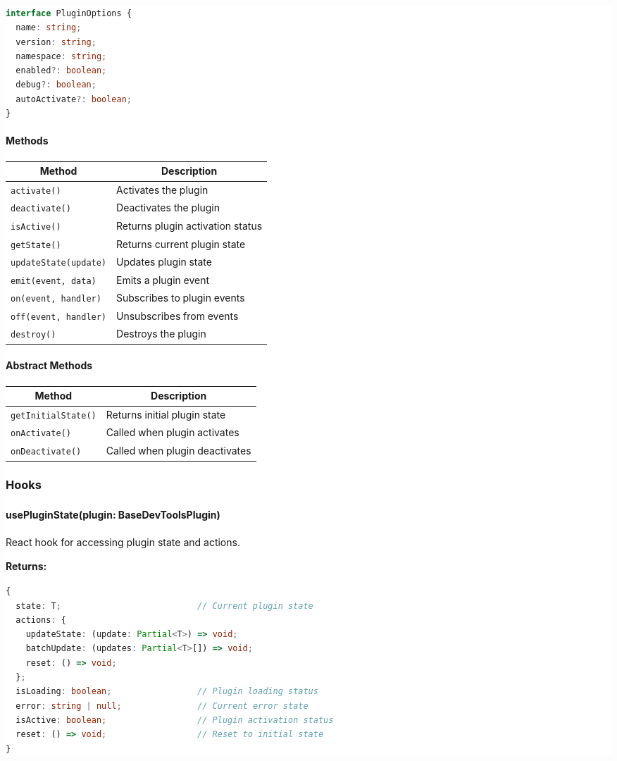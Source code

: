 ```typescript
interface PluginOptions {
  name: string;
  version: string;
  namespace: string;
  enabled?: boolean;
  debug?: boolean;
  autoActivate?: boolean;
}
```

#### Methods

| Method | Description |
|--------|-------------|
| `activate()` | Activates the plugin |
| `deactivate()` | Deactivates the plugin |
| `isActive()` | Returns plugin activation status |
| `getState()` | Returns current plugin state |
| `updateState(update)` | Updates plugin state |
| `emit(event, data)` | Emits a plugin event |
| `on(event, handler)` | Subscribes to plugin events |
| `off(event, handler)` | Unsubscribes from events |
| `destroy()` | Destroys the plugin |

#### Abstract Methods

| Method | Description |
|--------|-------------|
| `getInitialState()` | Returns initial plugin state |
| `onActivate()` | Called when plugin activates |
| `onDeactivate()` | Called when plugin deactivates |

### Hooks

#### usePluginState<T>(plugin: BaseDevToolsPlugin<T>)

React hook for accessing plugin state and actions.

**Returns:**
```typescript
{
  state: T;                           // Current plugin state
  actions: {
    updateState: (update: Partial<T>) => void;
    batchUpdate: (updates: Partial<T>[]) => void;
    reset: () => void;
  };
  isLoading: boolean;                 // Plugin loading status
  error: string | null;               // Current error state
  isActive: boolean;                  // Plugin activation status
  reset: () => void;                  // Reset to initial state
}
```

